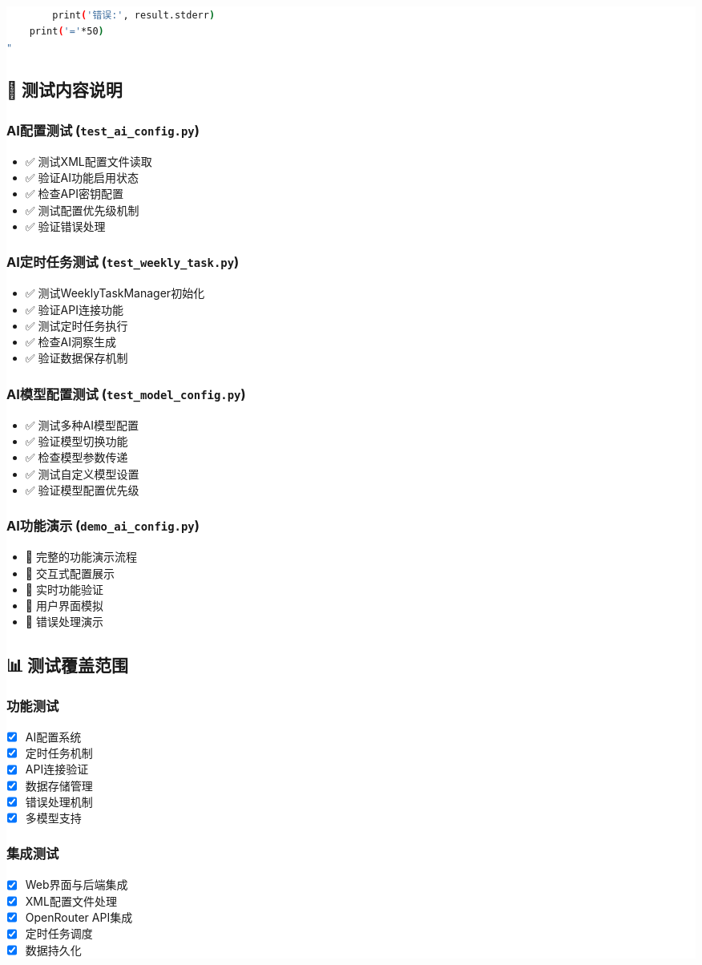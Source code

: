 ```bash
        print('错误:', result.stderr)
    print('='*50)
"
```

## 🧪 测试内容说明

### AI配置测试 (`test_ai_config.py`)
- ✅ 测试XML配置文件读取
- ✅ 验证AI功能启用状态
- ✅ 检查API密钥配置
- ✅ 测试配置优先级机制
- ✅ 验证错误处理

### AI定时任务测试 (`test_weekly_task.py`)
- ✅ 测试WeeklyTaskManager初始化
- ✅ 验证API连接功能
- ✅ 测试定时任务执行
- ✅ 检查AI洞察生成
- ✅ 验证数据保存机制

### AI模型配置测试 (`test_model_config.py`)
- ✅ 测试多种AI模型配置
- ✅ 验证模型切换功能
- ✅ 检查模型参数传递
- ✅ 测试自定义模型设置
- ✅ 验证模型配置优先级

### AI功能演示 (`demo_ai_config.py`)
- 🎯 完整的功能演示流程
- 🎯 交互式配置展示
- 🎯 实时功能验证
- 🎯 用户界面模拟
- 🎯 错误处理演示

## 📊 测试覆盖范围

### 功能测试
- [x] AI配置系统
- [x] 定时任务机制
- [x] API连接验证
- [x] 数据存储管理
- [x] 错误处理机制
- [x] 多模型支持

### 集成测试
- [x] Web界面与后端集成
- [x] XML配置文件处理
- [x] OpenRouter API集成
- [x] 定时任务调度
- [x] 数据持久化
